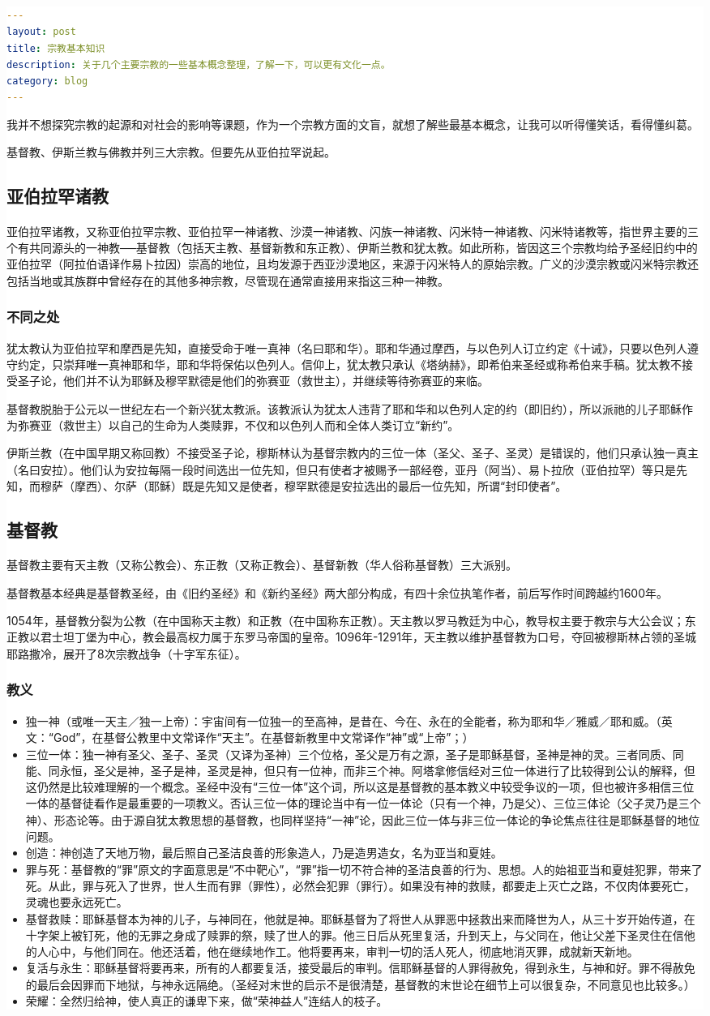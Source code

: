 ```yaml
---
layout: post
title: 宗教基本知识
description: 关于几个主要宗教的一些基本概念整理，了解一下，可以更有文化一点。
category: blog
---
```


我并不想探究宗教的起源和对社会的影响等课题，作为一个宗教方面的文盲，就想了解些最基本概念，让我可以听得懂笑话，看得懂纠葛。

基督教、伊斯兰教与佛教并列三大宗教。但要先从亚伯拉罕说起。

## 亚伯拉罕诸教

亚伯拉罕诸教，又称亚伯拉罕宗教、亚伯拉罕一神诸教、沙漠一神诸教、闪族一神诸教、闪米特一神诸教、闪米特诸教等，指世界主要的三个有共同源头的一神教──基督教（包括天主教、基督新教和东正教）、伊斯兰教和犹太教。如此所称，皆因这三个宗教均给予圣经旧约中的亚伯拉罕（阿拉伯语译作易卜拉因）崇高的地位，且均发源于西亚沙漠地区，来源于闪米特人的原始宗教。广义的沙漠宗教或闪米特宗教还包括当地或其族群中曾经存在的其他多神宗教，尽管现在通常直接用来指这三种一神教。

### 不同之处

犹太教认为亚伯拉罕和摩西是先知，直接受命于唯一真神（名曰耶和华）。耶和华通过摩西，与以色列人订立约定《十诫》，只要以色列人遵守约定，只崇拜唯一真神耶和华，耶和华将保佑以色列人。信仰上，犹太教只承认《塔纳赫》，即希伯来圣经或称希伯来手稿。犹太教不接受圣子论，他们并不认为耶稣及穆罕默德是他们的弥赛亚（救世主），并继续等待弥赛亚的来临。

基督教脱胎于公元以一世纪左右一个新兴犹太教派。该教派认为犹太人违背了耶和华和以色列人定的约（即旧约），所以派祂的儿子耶稣作为弥赛亚（救世主）以自己的生命为人类赎罪，不仅和以色列人而和全体人类订立“新约”。

伊斯兰教（在中国早期又称回教）不接受圣子论，穆斯林认为基督宗教内的三位一体（圣父、圣子、圣灵）是错误的，他们只承认独一真主（名曰安拉）。他们认为安拉每隔一段时间选出一位先知，但只有使者才被赐予一部经卷，亚丹（阿当）、易卜拉欣（亚伯拉罕）等只是先知，而穆萨（摩西）、尔萨（耶稣）既是先知又是使者，穆罕默德是安拉选出的最后一位先知，所谓“封印使者”。



## 基督教
基督教主要有天主教（又称公教会）、东正教（又称正教会）、基督新教（华人俗称基督教）三大派别。

基督教基本经典是基督教圣经，由《旧约圣经》和《新约圣经》两大部分构成，有四十余位执笔作者，前后写作时间跨越约1600年。

1054年，基督教分裂为公教（在中国称天主教）和正教（在中国称东正教）。天主教以罗马教廷为中心，教导权主要于教宗与大公会议；东正教以君士坦丁堡为中心，教会最高权力属于东罗马帝国的皇帝。1096年-1291年，天主教以维护基督教为口号，夺回被穆斯林占领的圣城耶路撒冷，展开了8次宗教战争（十字军东征）。

### 教义

<ul>
<li>独一神（或唯一天主／独一上帝）：宇宙间有一位独一的至高神，是昔在、今在、永在的全能者，称为耶和华／雅威／耶和威。（英文：“God”，在基督公教里中文常译作“天主”。在基督新教里中文常译作“神”或“上帝”；）</li>
<li>三位一体：独一神有圣父、圣子、圣灵（又译为圣神）三个位格，圣父是万有之源，圣子是耶稣基督，圣神是神的灵。三者同质、同能、同永恒，圣父是神，圣子是神，圣灵是神，但只有一位神，而非三个神。阿塔拿修信经对三位一体进行了比较得到公认的解释，但这仍然是比较难理解的一个概念。圣经中没有“三位一体”这个词，所以这是基督教的基本教义中较受争议的一项，但也被许多相信三位一体的基督徒看作是最重要的一项教义。否认三位一体的理论当中有一位一体论（只有一个神，乃是父）、三位三体论（父子灵乃是三个神）、形态论等。由于源自犹太教思想的基督教，也同样坚持“一神”论，因此三位一体与非三位一体论的争论焦点往往是耶稣基督的地位问题。</li>
<li>创造：神创造了天地万物，最后照自己圣洁良善的形象造人，乃是造男造女，名为亚当和夏娃。</li>
<li>罪与死：基督教的“罪”原文的字面意思是“不中靶心”，“罪”指一切不符合神的圣洁良善的行为、思想。人的始祖亚当和夏娃犯罪，带来了死。从此，罪与死入了世界，世人生而有罪（罪性），必然会犯罪（罪行）。如果没有神的救赎，都要走上灭亡之路，不仅肉体要死亡，灵魂也要永远死亡。</li>
<li>基督救赎：耶稣基督本为神的儿子，与神同在，他就是神。耶稣基督为了将世人从罪恶中拯救出来而降世为人，从三十岁开始传道，在十字架上被钉死，他的无罪之身成了赎罪的祭，赎了世人的罪。他三日后从死里复活，升到天上，与父同在，他让父差下圣灵住在信他的人心中，与他们同在。他还活着，他在继续地作工。他将要再来，审判一切的活人死人，彻底地消灭罪，成就新天新地。</li>
<li>复活与永生：耶稣基督将要再来，所有的人都要复活，接受最后的审判。信耶稣基督的人罪得赦免，得到永生，与神和好。罪不得赦免的最后会因罪而下地狱，与神永远隔绝。（圣经对末世的启示不是很清楚，基督教的末世论在细节上可以很复杂，不同意见也比较多。）</li>
<li>荣耀：全然归给神，使人真正的谦卑下来，做“荣神益人”连结人的枝子。</li>
</ul>
